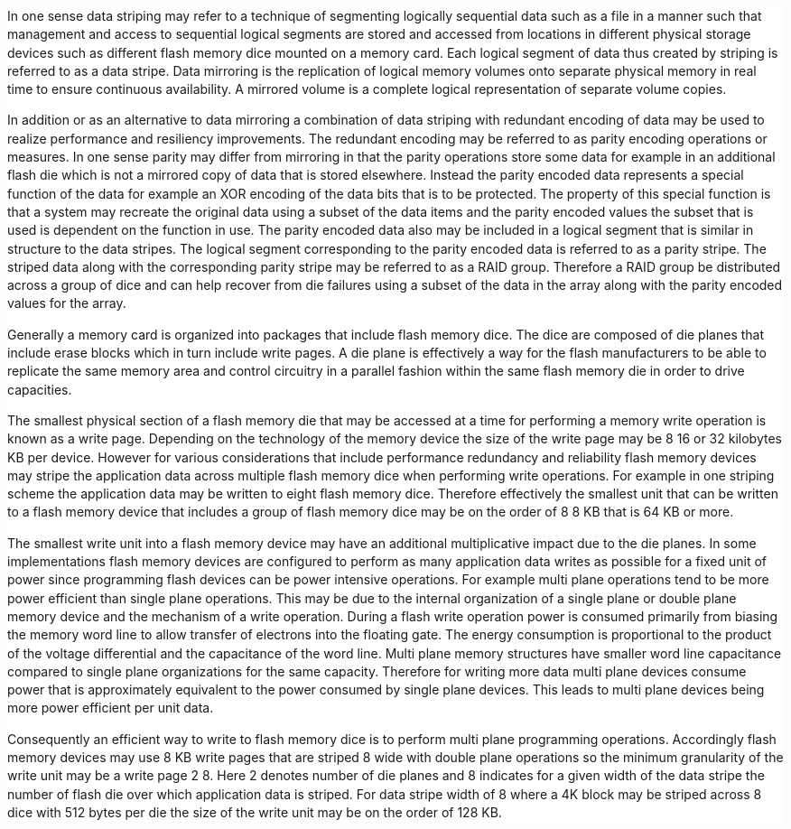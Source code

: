In one sense data striping may refer to a technique of segmenting logically sequential data such as a file in a manner such that management and access to sequential logical segments are stored and accessed from locations in different physical storage devices such as different flash memory dice mounted on a memory card. Each logical segment of data thus created by striping is referred to as a data stripe. Data mirroring is the replication of logical memory volumes onto separate physical memory in real time to ensure continuous availability. A mirrored volume is a complete logical representation of separate volume copies.

In addition or as an alternative to data mirroring a combination of data striping with redundant encoding of data may be used to realize performance and resiliency improvements. The redundant encoding may be referred to as parity encoding operations or measures. In one sense parity may differ from mirroring in that the parity operations store some data for example in an additional flash die which is not a mirrored copy of data that is stored elsewhere. Instead the parity encoded data represents a special function of the data for example an XOR encoding of the data bits that is to be protected. The property of this special function is that a system may recreate the original data using a subset of the data items and the parity encoded values the subset that is used is dependent on the function in use. The parity encoded data also may be included in a logical segment that is similar in structure to the data stripes. The logical segment corresponding to the parity encoded data is referred to as a parity stripe. The striped data along with the corresponding parity stripe may be referred to as a RAID group. Therefore a RAID group be distributed across a group of dice and can help recover from die failures using a subset of the data in the array along with the parity encoded values for the array.

Generally a memory card is organized into packages that include flash memory dice. The dice are composed of die planes that include erase blocks which in turn include write pages. A die plane is effectively a way for the flash manufacturers to be able to replicate the same memory area and control circuitry in a parallel fashion within the same flash memory die in order to drive capacities.

The smallest physical section of a flash memory die that may be accessed at a time for performing a memory write operation is known as a write page. Depending on the technology of the memory device the size of the write page may be 8 16 or 32 kilobytes KB per device. However for various considerations that include performance redundancy and reliability flash memory devices may stripe the application data across multiple flash memory dice when performing write operations. For example in one striping scheme the application data may be written to eight flash memory dice. Therefore effectively the smallest unit that can be written to a flash memory device that includes a group of flash memory dice may be on the order of 8 8 KB that is 64 KB or more.

The smallest write unit into a flash memory device may have an additional multiplicative impact due to the die planes. In some implementations flash memory devices are configured to perform as many application data writes as possible for a fixed unit of power since programming flash devices can be power intensive operations. For example multi plane operations tend to be more power efficient than single plane operations. This may be due to the internal organization of a single plane or double plane memory device and the mechanism of a write operation. During a flash write operation power is consumed primarily from biasing the memory word line to allow transfer of electrons into the floating gate. The energy consumption is proportional to the product of the voltage differential and the capacitance of the word line. Multi plane memory structures have smaller word line capacitance compared to single plane organizations for the same capacity. Therefore for writing more data multi plane devices consume power that is approximately equivalent to the power consumed by single plane devices. This leads to multi plane devices being more power efficient per unit data.

Consequently an efficient way to write to flash memory dice is to perform multi plane programming operations. Accordingly flash memory devices may use 8 KB write pages that are striped 8 wide with double plane operations so the minimum granularity of the write unit may be a write page 2 8. Here 2 denotes number of die planes and 8 indicates for a given width of the data stripe the number of flash die over which application data is striped. For data stripe width of 8 where a 4K block may be striped across 8 dice with 512 bytes per die the size of the write unit may be on the order of 128 KB.
